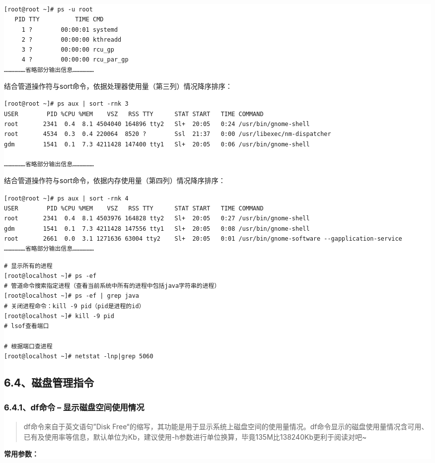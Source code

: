 ```shell
[root@root ~]# ps -u root
   PID TTY          TIME CMD
     1 ?        00:00:01 systemd
     2 ?        00:00:00 kthreadd
     3 ?        00:00:00 rcu_gp
     4 ?        00:00:00 rcu_par_gp
………………省略部分输出信息………………
```

结合管道操作符与sort命令，依据处理器使用量（第三列）情况降序排序：

```shell
[root@root ~]# ps aux | sort -rnk 3
USER        PID %CPU %MEM    VSZ   RSS TTY      STAT START   TIME COMMAND
root       2341  0.4  8.1 4504040 164896 tty2   Sl+  20:05   0:24 /usr/bin/gnome-shell
root       4534  0.3  0.4 220064  8520 ?        Ssl  21:37   0:00 /usr/libexec/nm-dispatcher
gdm        1541  0.1  7.3 4211428 147400 tty1   Sl+  20:05   0:06 /usr/bin/gnome-shell

………………省略部分输出信息………………
```

结合管道操作符与sort命令，依据内存使用量（第四列）情况降序排序：

```shell
[root@root ~]# ps aux | sort -rnk 4
USER        PID %CPU %MEM    VSZ   RSS TTY      STAT START   TIME COMMAND
root       2341  0.4  8.1 4503976 164828 tty2   Sl+  20:05   0:27 /usr/bin/gnome-shell
gdm        1541  0.1  7.3 4211428 147556 tty1   Sl+  20:05   0:08 /usr/bin/gnome-shell
root       2661  0.0  3.1 1271636 63004 tty2    Sl+  20:05   0:01 /usr/bin/gnome-software --gapplication-service
………………省略部分输出信息………………
```

```shell
# 显示所有的进程
[root@localhost ~]# ps -ef
# 管道命令搜索指定进程（查看当前系统中所有的进程中包括java字符串的进程）
[root@localhost ~]# ps -ef | grep java
# 关闭进程命令：kill -9 pid（pid是进程的id）
[root@localhost ~]# kill -9 pid
# lsof查看端口

# 根据端口查进程
[root@localhost ~]# netstat -lnp|grep 5060
```

## 6.4、磁盘管理指令

### 6.4.1、df命令 – 显示磁盘空间使用情况

> df命令来自于英文语句”Disk Free“的缩写，其功能是用于显示系统上磁盘空间的使用量情况。df命令显示的磁盘使用量情况含可用、已有及使用率等信息，默认单位为Kb，建议使用-h参数进行单位换算，毕竟135M比138240Kb更利于阅读对吧~

**常用参数：**
